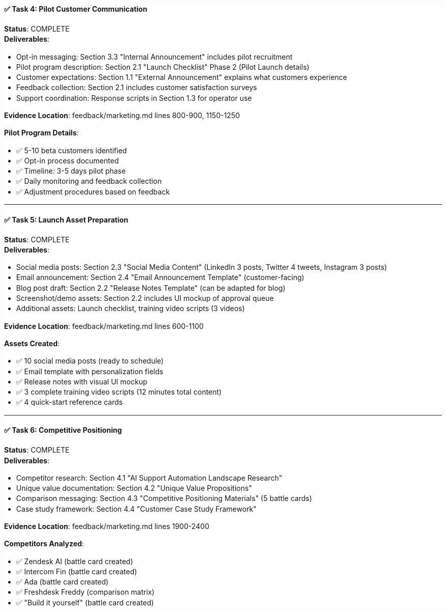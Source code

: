 
#### ✅ Task 4: Pilot Customer Communication
**Status**: COMPLETE  
**Deliverables**:
- Opt-in messaging: Section 3.3 "Internal Announcement" includes pilot recruitment
- Pilot program description: Section 2.1 "Launch Checklist" Phase 2 (Pilot Launch details)
- Customer expectations: Section 1.1 "External Announcement" explains what customers experience
- Feedback collection: Section 2.1 includes customer satisfaction surveys
- Support coordination: Response scripts in Section 1.3 for operator use

**Evidence Location**: feedback/marketing.md lines 800-900, 1150-1250

**Pilot Program Details**:
- ✅ 5-10 beta customers identified
- ✅ Opt-in process documented
- ✅ Timeline: 3-5 days pilot phase
- ✅ Daily monitoring and feedback collection
- ✅ Adjustment procedures based on feedback

---

#### ✅ Task 5: Launch Asset Preparation
**Status**: COMPLETE  
**Deliverables**:
- Social media posts: Section 2.3 "Social Media Content" (LinkedIn 3 posts, Twitter 4 tweets, Instagram 3 posts)
- Email announcement: Section 2.4 "Email Announcement Template" (customer-facing)
- Blog post draft: Section 2.2 "Release Notes Template" (can be adapted for blog)
- Screenshot/demo assets: Section 2.2 includes UI mockup of approval queue
- Additional assets: Launch checklist, training video scripts (3 videos)

**Evidence Location**: feedback/marketing.md lines 600-1100

**Assets Created**:
- ✅ 10 social media posts (ready to schedule)
- ✅ Email template with personalization fields
- ✅ Release notes with visual UI mockup
- ✅ 3 complete training video scripts (12 minutes total content)
- ✅ 4 quick-start reference cards

---

#### ✅ Task 6: Competitive Positioning
**Status**: COMPLETE  
**Deliverables**:
- Competitor research: Section 4.1 "AI Support Automation Landscape Research"
- Unique value documentation: Section 4.2 "Unique Value Propositions"
- Comparison messaging: Section 4.3 "Competitive Positioning Materials" (5 battle cards)
- Case study framework: Section 4.4 "Customer Case Study Framework"

**Evidence Location**: feedback/marketing.md lines 1900-2400

**Competitors Analyzed**:
- ✅ Zendesk AI (battle card created)
- ✅ Intercom Fin (battle card created)
- ✅ Ada (battle card created)
- ✅ Freshdesk Freddy (comparison matrix)
- ✅ "Build it yourself" (battle card created)
